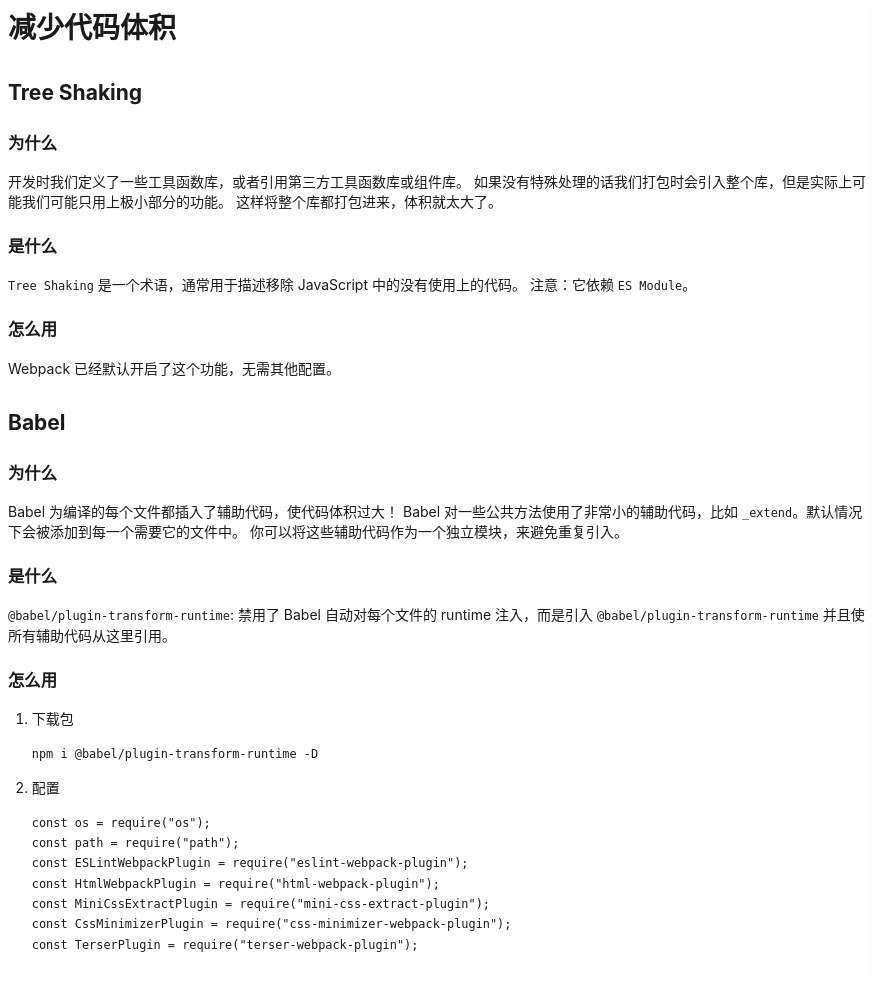 # 减少代码体积

## Tree Shaking

### 为什么

开发时我们定义了一些工具函数库，或者引用第三方工具函数库或组件库。
如果没有特殊处理的话我们打包时会引入整个库，但是实际上可能我们可能只用上极小部分的功能。
这样将整个库都打包进来，体积就太大了。

### 是什么

`Tree Shaking` 是一个术语，通常用于描述移除 JavaScript 中的没有使用上的代码。
注意：它依赖 `ES Module`。

### 怎么用

Webpack 已经默认开启了这个功能，无需其他配置。

## Babel

### 为什么

Babel 为编译的每个文件都插入了辅助代码，使代码体积过大！
Babel 对一些公共方法使用了非常小的辅助代码，比如 `_extend`。默认情况下会被添加到每一个需要它的文件中。
你可以将这些辅助代码作为一个独立模块，来避免重复引入。

### 是什么

`@babel/plugin-transform-runtime`: 禁用了 Babel 自动对每个文件的 runtime 注入，而是引入 `@babel/plugin-transform-runtime` 并且使所有辅助代码从这里引用。

### 怎么用

1. 下载包

    ```
    npm i @babel/plugin-transform-runtime -D
    ```

2. 配置

    ```js{100}
    const os = require("os");
    const path = require("path");
    const ESLintWebpackPlugin = require("eslint-webpack-plugin");
    const HtmlWebpackPlugin = require("html-webpack-plugin");
    const MiniCssExtractPlugin = require("mini-css-extract-plugin");
    const CssMinimizerPlugin = require("css-minimizer-webpack-plugin");
    const TerserPlugin = require("terser-webpack-plugin");
  
